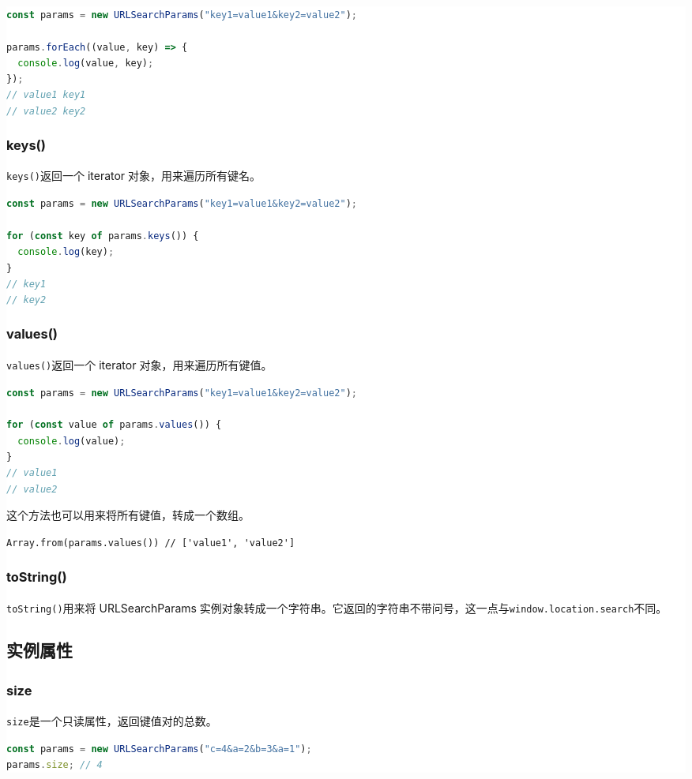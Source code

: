 ```javascript
const params = new URLSearchParams("key1=value1&key2=value2");

params.forEach((value, key) => {
  console.log(value, key);
});
// value1 key1
// value2 key2
```

### keys()

`keys()`返回一个 iterator 对象，用来遍历所有键名。

```javascript
const params = new URLSearchParams("key1=value1&key2=value2");

for (const key of params.keys()) {
  console.log(key);
}
// key1
// key2
```

### values()

`values()`返回一个 iterator 对象，用来遍历所有键值。

```javascript
const params = new URLSearchParams("key1=value1&key2=value2");

for (const value of params.values()) {
  console.log(value);
}
// value1
// value2
```

这个方法也可以用来将所有键值，转成一个数组。

```javascritp
Array.from(params.values()) // ['value1', 'value2']
```

### toString()

`toString()`用来将 URLSearchParams 实例对象转成一个字符串。它返回的字符串不带问号，这一点与`window.location.search`不同。

## 实例属性

### size

`size`是一个只读属性，返回键值对的总数。

```javascript
const params = new URLSearchParams("c=4&a=2&b=3&a=1");
params.size; // 4
```
